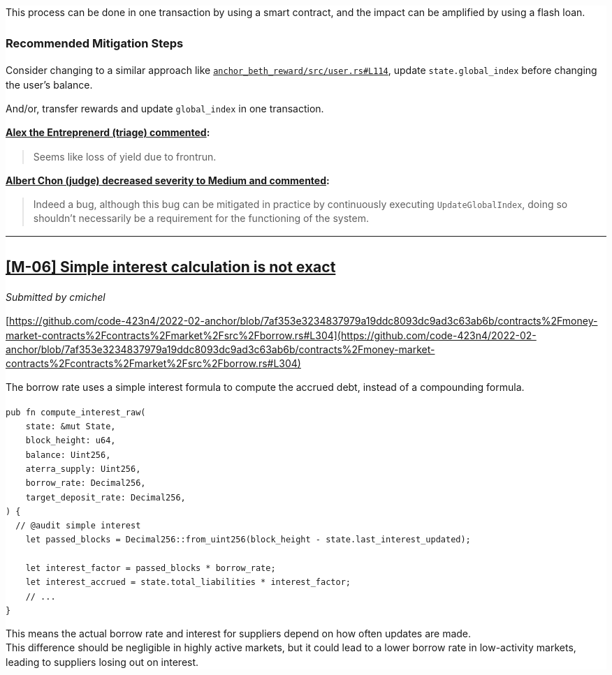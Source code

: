 This process can be done in one transaction by using a smart contract, and the impact can be amplified by using a flash loan.

### [](#recommended-mitigation-steps-7)Recommended Mitigation Steps

Consider changing to a similar approach like [`anchor_beth_reward/src/user.rs#L114`](https://github.com/code-423n4/2022-02-anchor/blob/7af353e3234837979a19ddc8093dc9ad3c63ab6b/contracts/anchor-bEth-contracts/contracts/anchor_beth_reward/src/user.rs#L114), update `state.global_index` before changing the user’s balance.

And/or, transfer rewards and update `global_index` in one transaction.

**[Alex the Entreprenerd (triage) commented](https://github.com/code-423n4/2022-02-anchor-findings/issues/48#issuecomment-1205896976):**

> Seems like loss of yield due to frontrun.

**[Albert Chon (judge) decreased severity to Medium and commented](https://github.com/code-423n4/2022-02-anchor-findings/issues/48#issuecomment-1251627358):**

> Indeed a bug, although this bug can be mitigated in practice by continuously executing `UpdateGlobalIndex`, doing so shouldn’t necessarily be a requirement for the functioning of the system.

* * *

[](#m-06-simple-interest-calculation-is-not-exact)[\[M-06\] Simple interest calculation is not exact](https://github.com/code-423n4/2022-02-anchor-findings/issues/41)
----------------------------------------------------------------------------------------------------------------------------------------------------------------------

_Submitted by cmichel_

[https://github.com/code-423n4/2022-02-anchor/blob/7af353e3234837979a19ddc8093dc9ad3c63ab6b/contracts%2Fmoney-market-contracts%2Fcontracts%2Fmarket%2Fsrc%2Fborrow.rs#L304](https://github.com/code-423n4/2022-02-anchor/blob/7af353e3234837979a19ddc8093dc9ad3c63ab6b/contracts%2Fmoney-market-contracts%2Fcontracts%2Fmarket%2Fsrc%2Fborrow.rs#L304)

The borrow rate uses a simple interest formula to compute the accrued debt, instead of a compounding formula.

    pub fn compute_interest_raw(
        state: &mut State,
        block_height: u64,
        balance: Uint256,
        aterra_supply: Uint256,
        borrow_rate: Decimal256,
        target_deposit_rate: Decimal256,
    ) {
      // @audit simple interest
        let passed_blocks = Decimal256::from_uint256(block_height - state.last_interest_updated);
    
        let interest_factor = passed_blocks * borrow_rate;
        let interest_accrued = state.total_liabilities * interest_factor;
        // ...
    }

This means the actual borrow rate and interest for suppliers depend on how often updates are made.  
This difference should be negligible in highly active markets, but it could lead to a lower borrow rate in low-activity markets, leading to suppliers losing out on interest.
